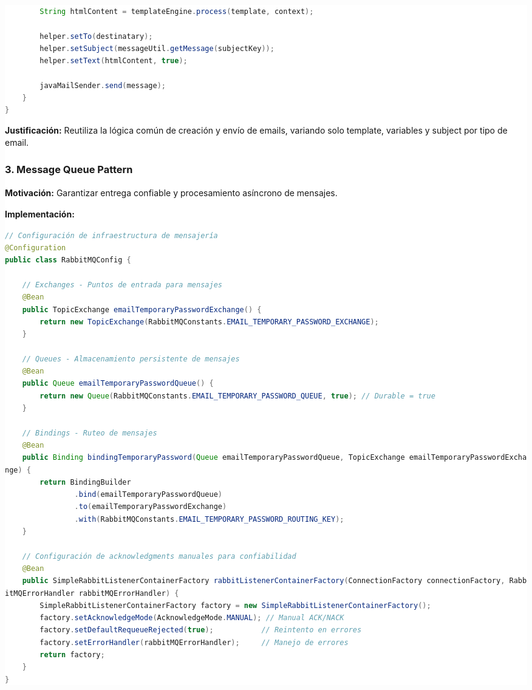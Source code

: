 ```java
        String htmlContent = templateEngine.process(template, context);
        
        helper.setTo(destinatary);
        helper.setSubject(messageUtil.getMessage(subjectKey));
        helper.setText(htmlContent, true);
        
        javaMailSender.send(message);
    }
}
```

**Justificación:** Reutiliza la lógica común de creación y envío de emails, variando solo template, variables y subject por tipo de email.

### 3. Message Queue Pattern

**Motivación:** Garantizar entrega confiable y procesamiento asíncrono de mensajes.

**Implementación:**
```java
// Configuración de infraestructura de mensajería
@Configuration
public class RabbitMQConfig {
    
    // Exchanges - Puntos de entrada para mensajes
    @Bean
    public TopicExchange emailTemporaryPasswordExchange() {
        return new TopicExchange(RabbitMQConstants.EMAIL_TEMPORARY_PASSWORD_EXCHANGE);
    }
    
    // Queues - Almacenamiento persistente de mensajes
    @Bean
    public Queue emailTemporaryPasswordQueue() {
        return new Queue(RabbitMQConstants.EMAIL_TEMPORARY_PASSWORD_QUEUE, true); // Durable = true
    }
    
    // Bindings - Ruteo de mensajes
    @Bean
    public Binding bindingTemporaryPassword(Queue emailTemporaryPasswordQueue, TopicExchange emailTemporaryPasswordExchange) {
        return BindingBuilder
                .bind(emailTemporaryPasswordQueue)
                .to(emailTemporaryPasswordExchange)
                .with(RabbitMQConstants.EMAIL_TEMPORARY_PASSWORD_ROUTING_KEY);
    }
    
    // Configuración de acknowledgments manuales para confiabilidad
    @Bean
    public SimpleRabbitListenerContainerFactory rabbitListenerContainerFactory(ConnectionFactory connectionFactory, RabbitMQErrorHandler rabbitMQErrorHandler) {
        SimpleRabbitListenerContainerFactory factory = new SimpleRabbitListenerContainerFactory();
        factory.setAcknowledgeMode(AcknowledgeMode.MANUAL); // Manual ACK/NACK
        factory.setDefaultRequeueRejected(true);           // Reintento en errores
        factory.setErrorHandler(rabbitMQErrorHandler);     // Manejo de errores
        return factory;
    }
}
```
